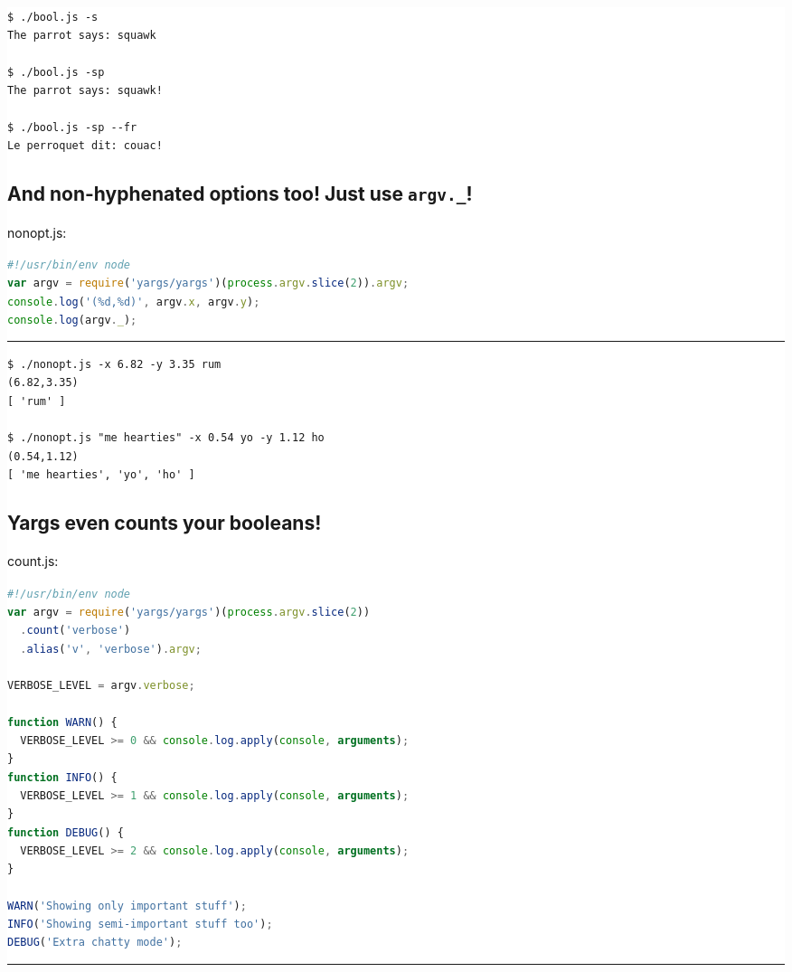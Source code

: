 
    $ ./bool.js -s
    The parrot says: squawk

    $ ./bool.js -sp
    The parrot says: squawk!

    $ ./bool.js -sp --fr
    Le perroquet dit: couac!

## And non-hyphenated options too! Just use `argv._`!

nonopt.js:

```javascript
#!/usr/bin/env node
var argv = require('yargs/yargs')(process.argv.slice(2)).argv;
console.log('(%d,%d)', argv.x, argv.y);
console.log(argv._);
```

---

    $ ./nonopt.js -x 6.82 -y 3.35 rum
    (6.82,3.35)
    [ 'rum' ]

    $ ./nonopt.js "me hearties" -x 0.54 yo -y 1.12 ho
    (0.54,1.12)
    [ 'me hearties', 'yo', 'ho' ]

## Yargs even counts your booleans!

count.js:

```javascript
#!/usr/bin/env node
var argv = require('yargs/yargs')(process.argv.slice(2))
  .count('verbose')
  .alias('v', 'verbose').argv;

VERBOSE_LEVEL = argv.verbose;

function WARN() {
  VERBOSE_LEVEL >= 0 && console.log.apply(console, arguments);
}
function INFO() {
  VERBOSE_LEVEL >= 1 && console.log.apply(console, arguments);
}
function DEBUG() {
  VERBOSE_LEVEL >= 2 && console.log.apply(console, arguments);
}

WARN('Showing only important stuff');
INFO('Showing semi-important stuff too');
DEBUG('Extra chatty mode');
```

---